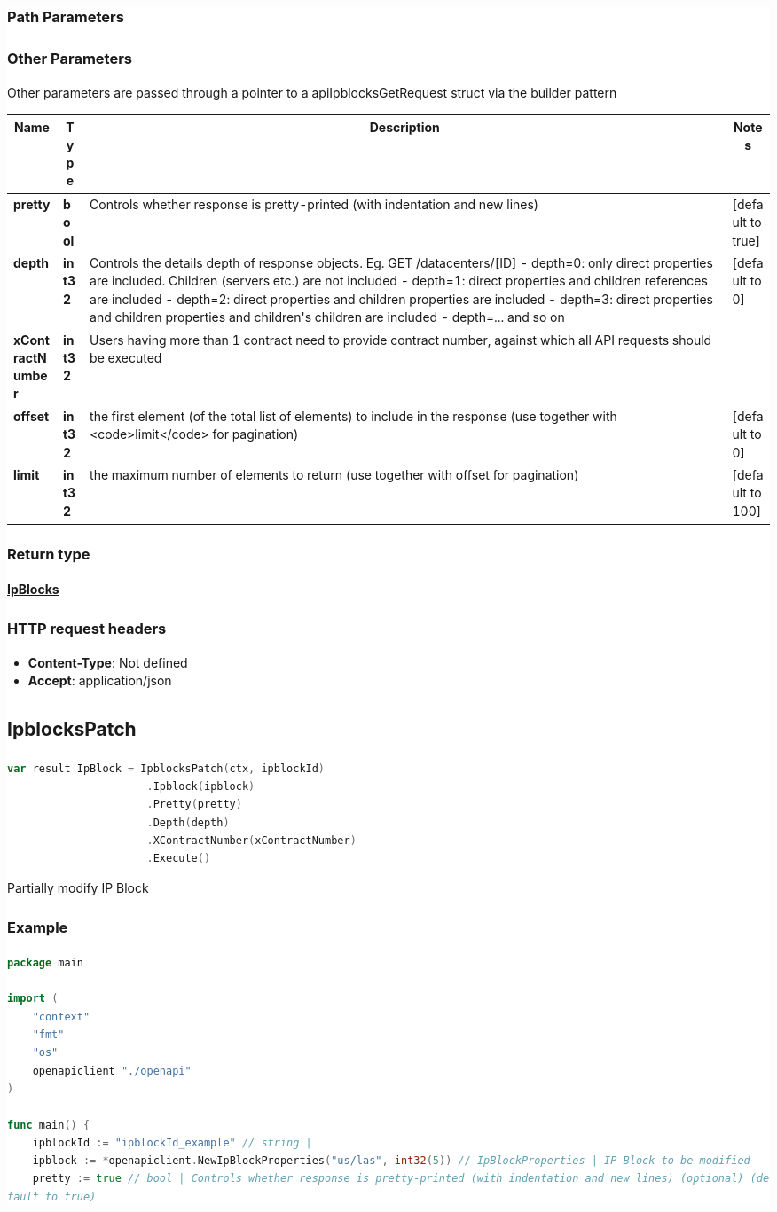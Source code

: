 ### Path Parameters



### Other Parameters

Other parameters are passed through a pointer to a apiIpblocksGetRequest struct via the builder pattern


|Name | Type | Description  | Notes|
|------------- | ------------- | ------------- | -------------|
| **pretty** | **bool** | Controls whether response is pretty-printed (with indentation and new lines) | [default to true]|
| **depth** | **int32** | Controls the details depth of response objects.  Eg. GET /datacenters/[ID]  - depth&#x3D;0: only direct properties are included. Children (servers etc.) are not included  - depth&#x3D;1: direct properties and children references are included  - depth&#x3D;2: direct properties and children properties are included  - depth&#x3D;3: direct properties and children properties and children&#39;s children are included  - depth&#x3D;... and so on | [default to 0]|
| **xContractNumber** | **int32** | Users having more than 1 contract need to provide contract number, against which all API requests should be executed | |
| **offset** | **int32** | the first element (of the total list of elements) to include in the response (use together with &lt;code&gt;limit&lt;/code&gt; for pagination) | [default to 0]|
| **limit** | **int32** | the maximum number of elements to return (use together with offset for pagination) | [default to 100]|

### Return type

[**IpBlocks**](IpBlocks.md)

### HTTP request headers

- **Content-Type**: Not defined
- **Accept**: application/json



## IpblocksPatch

```go
var result IpBlock = IpblocksPatch(ctx, ipblockId)
                      .Ipblock(ipblock)
                      .Pretty(pretty)
                      .Depth(depth)
                      .XContractNumber(xContractNumber)
                      .Execute()
```

Partially modify IP Block



### Example

```go
package main

import (
    "context"
    "fmt"
    "os"
    openapiclient "./openapi"
)

func main() {
    ipblockId := "ipblockId_example" // string | 
    ipblock := *openapiclient.NewIpBlockProperties("us/las", int32(5)) // IpBlockProperties | IP Block to be modified
    pretty := true // bool | Controls whether response is pretty-printed (with indentation and new lines) (optional) (default to true)
```